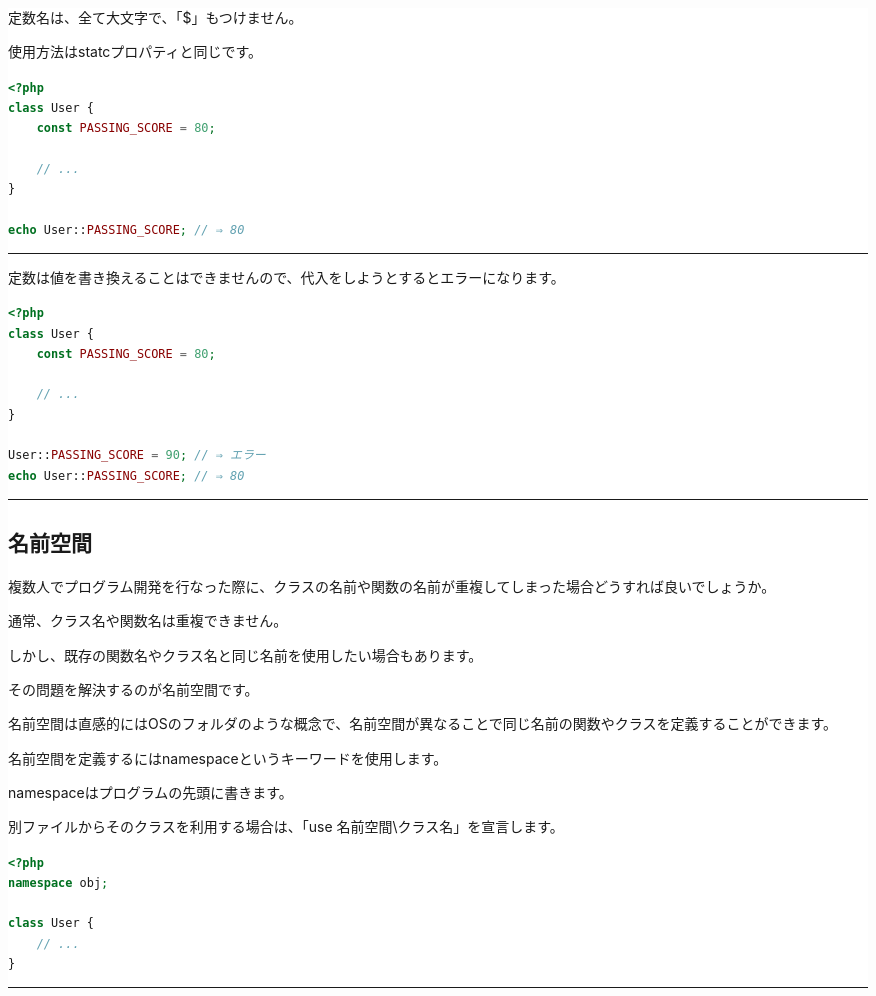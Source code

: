 定数名は、全て大文字で、「$」もつけません。

使用方法はstatcプロパティと同じです。


```php
<?php
class User {
    const PASSING_SCORE = 80;

    // ...
}

echo User::PASSING_SCORE; // ⇒ 80
```

---

定数は値を書き換えることはできませんので、代入をしようとするとエラーになります。

```php
<?php
class User {
    const PASSING_SCORE = 80;

    // ...
}

User::PASSING_SCORE = 90; // ⇒ エラー
echo User::PASSING_SCORE; // ⇒ 80
```

---

## 名前空間

複数人でプログラム開発を行なった際に、クラスの名前や関数の名前が重複してしまった場合どうすれば良いでしょうか。

通常、クラス名や関数名は重複できません。

しかし、既存の関数名やクラス名と同じ名前を使用したい場合もあります。

その問題を解決するのが名前空間です。

名前空間は直感的にはOSのフォルダのような概念で、名前空間が異なることで同じ名前の関数やクラスを定義することができます。


名前空間を定義するにはnamespaceというキーワードを使用します。

namespaceはプログラムの先頭に書きます。

別ファイルからそのクラスを利用する場合は、「use 名前空間\クラス名」を宣言します。


```php
<?php
namespace obj;

class User {
    // ...
}
```

---